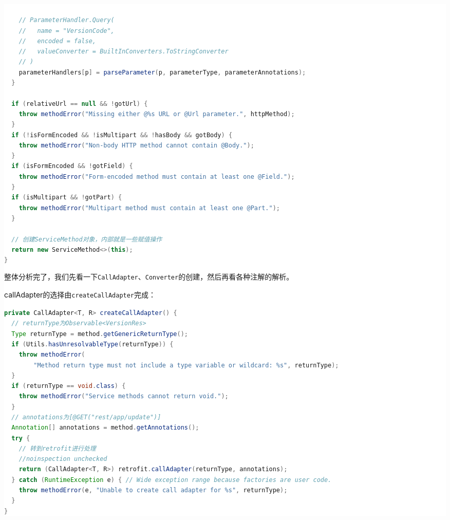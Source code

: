```java

    // ParameterHandler.Query(
    //   name = "VersionCode",
    //   encoded = false,
    //   valueConverter = BuiltInConverters.ToStringConverter
    // )
    parameterHandlers[p] = parseParameter(p, parameterType, parameterAnnotations);
  }

  if (relativeUrl == null && !gotUrl) {
    throw methodError("Missing either @%s URL or @Url parameter.", httpMethod);
  }
  if (!isFormEncoded && !isMultipart && !hasBody && gotBody) {
    throw methodError("Non-body HTTP method cannot contain @Body.");
  }
  if (isFormEncoded && !gotField) {
    throw methodError("Form-encoded method must contain at least one @Field.");
  }
  if (isMultipart && !gotPart) {
    throw methodError("Multipart method must contain at least one @Part.");
  }

  // 创建ServiceMethod对象，内部就是一些赋值操作
  return new ServiceMethod<>(this);
}
```

整体分析完了，我们先看一下`CallAdapter`、`Converter`的创建，然后再看各种注解的解析。

callAdapter的选择由`createCallAdapter`完成：

```java
private CallAdapter<T, R> createCallAdapter() {
  // returnType为Observable<VersionRes>
  Type returnType = method.getGenericReturnType();
  if (Utils.hasUnresolvableType(returnType)) {
    throw methodError(
        "Method return type must not include a type variable or wildcard: %s", returnType);
  }
  if (returnType == void.class) {
    throw methodError("Service methods cannot return void.");
  }
  // annotations为[@GET("rest/app/update")]
  Annotation[] annotations = method.getAnnotations();
  try {
    // 转到retrofit进行处理
    //noinspection unchecked
    return (CallAdapter<T, R>) retrofit.callAdapter(returnType, annotations);
  } catch (RuntimeException e) { // Wide exception range because factories are user code.
    throw methodError(e, "Unable to create call adapter for %s", returnType);
  }
}
```
